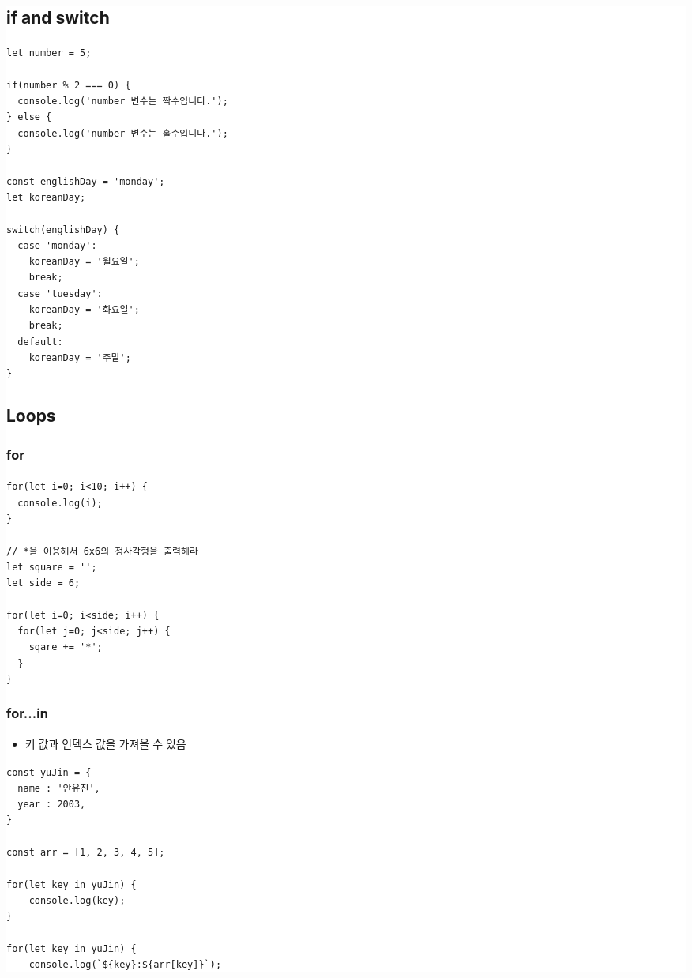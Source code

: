 ## if and switch

```
let number = 5;

if(number % 2 === 0) {
  console.log('number 변수는 짝수입니다.');
} else {
  console.log('number 변수는 홀수입니다.');
}

const englishDay = 'monday';
let koreanDay;

switch(englishDay) {
  case 'monday':
    koreanDay = '월요일';
    break;
  case 'tuesday':
    koreanDay = '화요일';
    break;
  default:
    koreanDay = '주말';
}
```

## Loops

### for

```
for(let i=0; i<10; i++) {
  console.log(i);
}

// *을 이용해서 6x6의 정사각형을 출력해라
let square = '';
let side = 6;

for(let i=0; i<side; i++) {
  for(let j=0; j<side; j++) {
    sqare += '*';
  }
}
```

### for...in 

- 키 값과 인덱스 값을 가져올 수 있음

```
const yuJin = {
  name : '안유진',
  year : 2003,
}

const arr = [1, 2, 3, 4, 5];

for(let key in yuJin) {
    console.log(key);
}

for(let key in yuJin) {
    console.log(`${key}:${arr[key]}`);
```